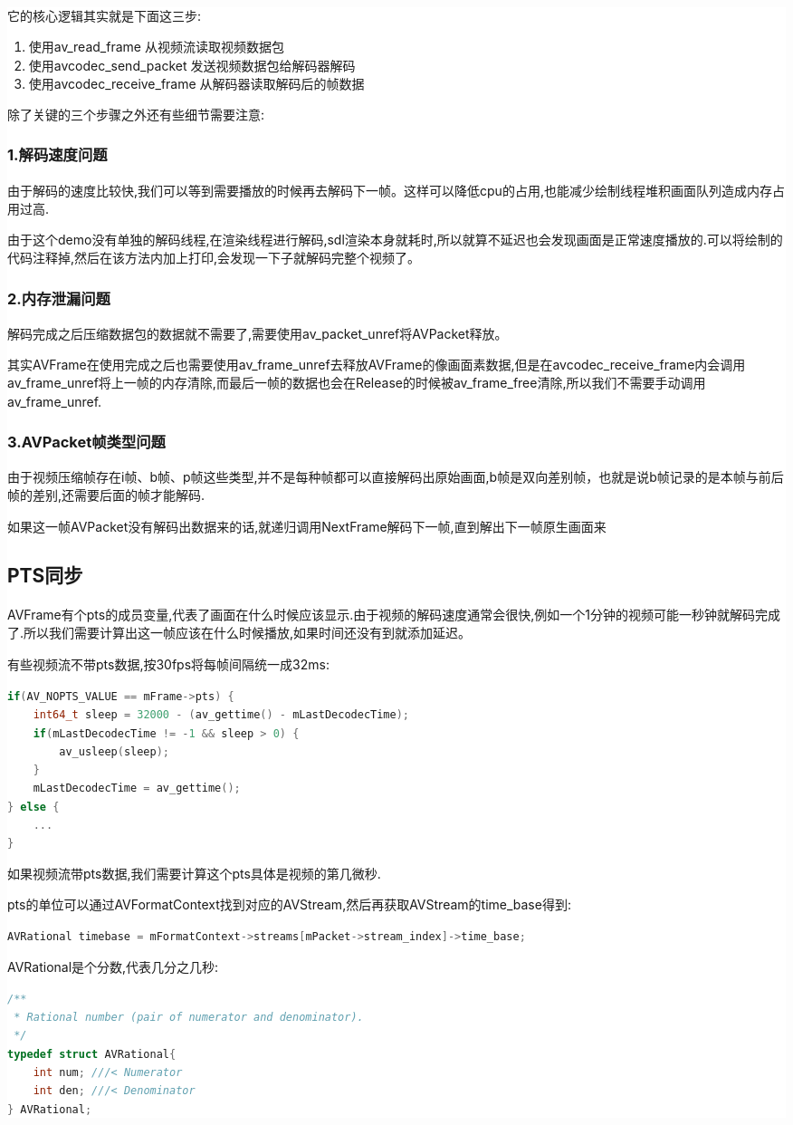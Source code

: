 它的核心逻辑其实就是下面这三步:
1. 使用av\_read\_frame 从视频流读取视频数据包
2. 使用avcodec\_send\_packet 发送视频数据包给解码器解码
3. 使用avcodec\_receive\_frame 从解码器读取解码后的帧数据

除了关键的三个步骤之外还有些细节需要注意:

### 1.解码速度问题

由于解码的速度比较快,我们可以等到需要播放的时候再去解码下一帧。这样可以降低cpu的占用,也能减少绘制线程堆积画面队列造成内存占用过高.

由于这个demo没有单独的解码线程,在渲染线程进行解码,sdl渲染本身就耗时,所以就算不延迟也会发现画面是正常速度播放的.可以将绘制的代码注释掉,然后在该方法内加上打印,会发现一下子就解码完整个视频了。

### 2.内存泄漏问题

解码完成之后压缩数据包的数据就不需要了,需要使用av\_packet\_unref将AVPacket释放。

其实AVFrame在使用完成之后也需要使用av\_frame\_unref去释放AVFrame的像画面素数据,但是在avcodec\_receive\_frame内会调用av_frame_unref将上一帧的内存清除,而最后一帧的数据也会在Release的时候被av\_frame\_free清除,所以我们不需要手动调用av\_frame\_unref.

### 3.AVPacket帧类型问题

由于视频压缩帧存在i帧、b帧、p帧这些类型,并不是每种帧都可以直接解码出原始画面,b帧是双向差别帧，也就是说b帧记录的是本帧与前后帧的差别,还需要后面的帧才能解码.

如果这一帧AVPacket没有解码出数据来的话,就递归调用NextFrame解码下一帧,直到解出下一帧原生画面来

## PTS同步

AVFrame有个pts的成员变量,代表了画面在什么时候应该显示.由于视频的解码速度通常会很快,例如一个1分钟的视频可能一秒钟就解码完成了.所以我们需要计算出这一帧应该在什么时候播放,如果时间还没有到就添加延迟。

有些视频流不带pts数据,按30fps将每帧间隔统一成32ms:

```c++
if(AV_NOPTS_VALUE == mFrame->pts) {
    int64_t sleep = 32000 - (av_gettime() - mLastDecodecTime);
    if(mLastDecodecTime != -1 && sleep > 0) {
        av_usleep(sleep);
    }
    mLastDecodecTime = av_gettime();
} else {
    ...
}
```

如果视频流带pts数据,我们需要计算这个pts具体是视频的第几微秒.

pts的单位可以通过AVFormatContext找到对应的AVStream,然后再获取AVStream的time\_base得到:

```c++
AVRational timebase = mFormatContext->streams[mPacket->stream_index]->time_base;
```

AVRational是个分数,代表几分之几秒:

```c++
/**
 * Rational number (pair of numerator and denominator).
 */
typedef struct AVRational{
    int num; ///< Numerator
    int den; ///< Denominator
} AVRational;
```
